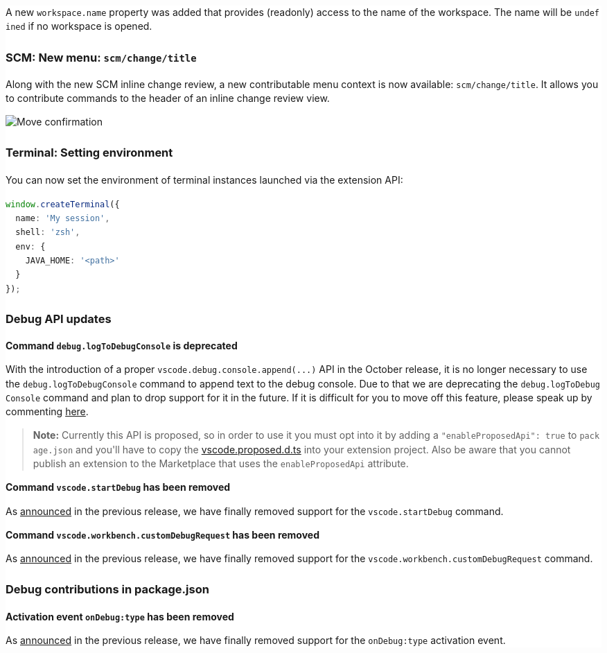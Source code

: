 A new `workspace.name` property was added that provides (readonly) access to the name of the workspace. The name will be `undefined` if no workspace is opened.

### SCM: New menu: `scm/change/title`

Along with the new SCM inline change review, a new contributable menu context is now available: `scm/change/title`. It allows you to contribute commands to the header of an inline change review view.

![Move confirmation](images/1_18/difftitle.png)

### Terminal: Setting environment

You can now set the environment of terminal instances launched via the extension API:

```ts
window.createTerminal({
  name: 'My session',
  shell: 'zsh',
  env: {
    JAVA_HOME: '<path>'
  }
});
```

### Debug API updates

**Command `debug.logToDebugConsole` is deprecated**

With the introduction of a proper `vscode.debug.console.append(...)` API in the October release, it is no longer necessary to use the `debug.logToDebugConsole` command to append text to the debug console. Due to that we are deprecating the `debug.logToDebugConsole` command and plan to drop support for it in the future. If it is difficult for you to move off this feature, please speak up by commenting [here](HTTPS://github.com/microsoft/vscode/issues/34700).

> **Note:** Currently this API is proposed, so in order to use it you must opt into it by adding a `"enableProposedApi": true` to `package.json` and you'll have to copy the [vscode.proposed.d.ts](HTTPS://github.com/microsoft/vscode/blob/main/src/vs/vscode.proposed.d.ts) into your extension project. Also be aware that you cannot publish an extension to the Marketplace that uses the `enableProposedApi` attribute.

**Command `vscode.startDebug` has been removed**

As [announced](HTTPS://code.visualstudio.com/updates/v1_17#_debug-api-updates) in the previous release, we have finally removed support for the `vscode.startDebug` command.

**Command `vscode.workbench.customDebugRequest` has been removed**

As [announced](HTTPS://code.visualstudio.com/updates/v1_17#_debug-api-updates) in the previous release, we have finally removed support for the `vscode.workbench.customDebugRequest` command.

### Debug contributions in package.json

**Activation event `onDebug:type` has been removed**

As [announced](HTTPS://code.visualstudio.com/updates/v1_17#_debug-contributions-in-packagejson) in the previous release, we have finally removed support for the `onDebug:type` activation event.
